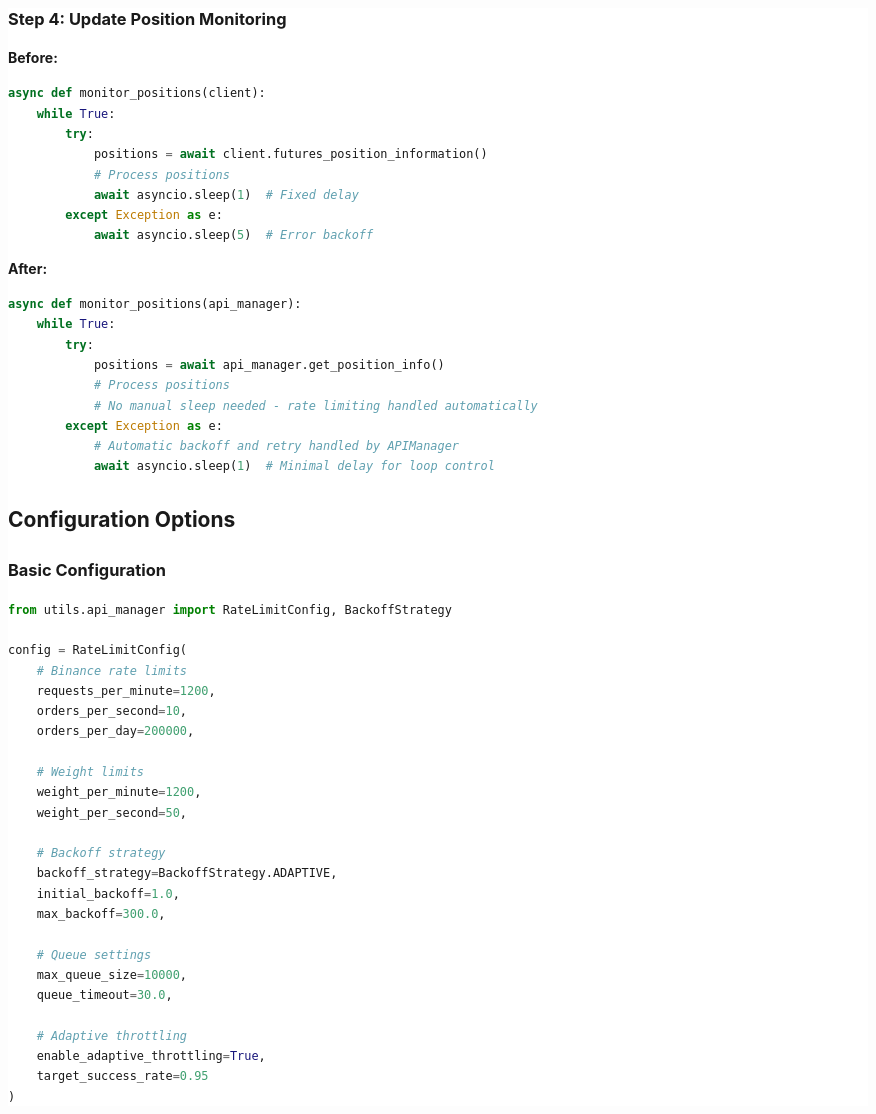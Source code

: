 
### Step 4: Update Position Monitoring

**Before:**
```python
async def monitor_positions(client):
    while True:
        try:
            positions = await client.futures_position_information()
            # Process positions
            await asyncio.sleep(1)  # Fixed delay
        except Exception as e:
            await asyncio.sleep(5)  # Error backoff
```

**After:**
```python
async def monitor_positions(api_manager):
    while True:
        try:
            positions = await api_manager.get_position_info()
            # Process positions
            # No manual sleep needed - rate limiting handled automatically
        except Exception as e:
            # Automatic backoff and retry handled by APIManager
            await asyncio.sleep(1)  # Minimal delay for loop control
```

## Configuration Options

### Basic Configuration
```python
from utils.api_manager import RateLimitConfig, BackoffStrategy

config = RateLimitConfig(
    # Binance rate limits
    requests_per_minute=1200,
    orders_per_second=10,
    orders_per_day=200000,
    
    # Weight limits
    weight_per_minute=1200,
    weight_per_second=50,
    
    # Backoff strategy
    backoff_strategy=BackoffStrategy.ADAPTIVE,
    initial_backoff=1.0,
    max_backoff=300.0,
    
    # Queue settings
    max_queue_size=10000,
    queue_timeout=30.0,
    
    # Adaptive throttling
    enable_adaptive_throttling=True,
    target_success_rate=0.95
)
```

